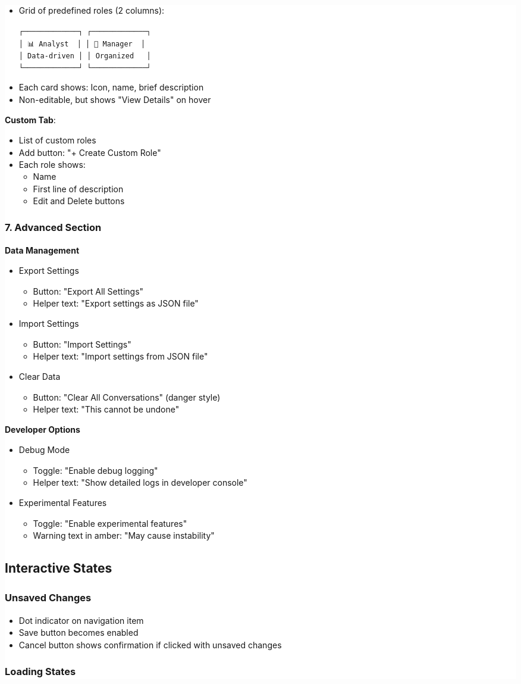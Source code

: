 - Grid of predefined roles (2 columns):
  ```
  ┌─────────────┐ ┌─────────────┐
  │ 📊 Analyst  │ │ 💼 Manager  │
  │ Data-driven │ │ Organized   │
  └─────────────┘ └─────────────┘
  ```
- Each card shows: Icon, name, brief description
- Non-editable, but shows "View Details" on hover

**Custom Tab**:

- List of custom roles
- Add button: "+ Create Custom Role"
- Each role shows:
  - Name
  - First line of description
  - Edit and Delete buttons

### 7. Advanced Section

**Data Management**

- Export Settings
  - Button: "Export All Settings"
  - Helper text: "Export settings as JSON file"

- Import Settings
  - Button: "Import Settings"
  - Helper text: "Import settings from JSON file"

- Clear Data
  - Button: "Clear All Conversations" (danger style)
  - Helper text: "This cannot be undone"

**Developer Options**

- Debug Mode
  - Toggle: "Enable debug logging"
  - Helper text: "Show detailed logs in developer console"

- Experimental Features
  - Toggle: "Enable experimental features"
  - Warning text in amber: "May cause instability"

## Interactive States

### Unsaved Changes

- Dot indicator on navigation item
- Save button becomes enabled
- Cancel button shows confirmation if clicked with unsaved changes

### Loading States
